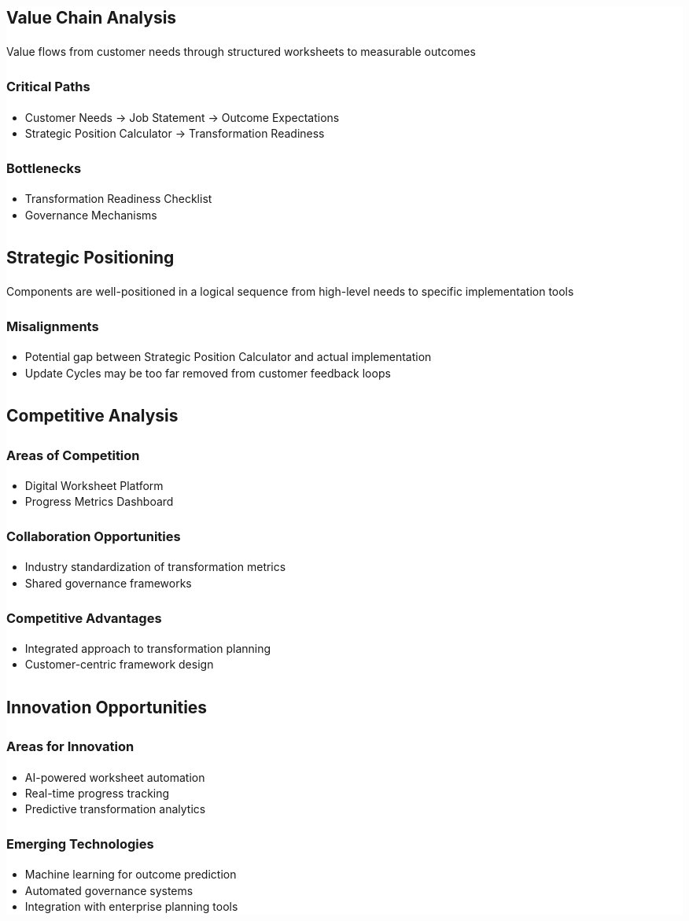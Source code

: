 ## Value Chain Analysis

Value flows from customer needs through structured worksheets to measurable outcomes

### Critical Paths
- Customer Needs → Job Statement → Outcome Expectations
- Strategic Position Calculator → Transformation Readiness

### Bottlenecks
- Transformation Readiness Checklist
- Governance Mechanisms

## Strategic Positioning

Components are well-positioned in a logical sequence from high-level needs to specific implementation tools

### Misalignments
- Potential gap between Strategic Position Calculator and actual implementation
- Update Cycles may be too far removed from customer feedback loops

## Competitive Analysis

### Areas of Competition
- Digital Worksheet Platform
- Progress Metrics Dashboard

### Collaboration Opportunities
- Industry standardization of transformation metrics
- Shared governance frameworks

### Competitive Advantages
- Integrated approach to transformation planning
- Customer-centric framework design

## Innovation Opportunities

### Areas for Innovation
- AI-powered worksheet automation
- Real-time progress tracking
- Predictive transformation analytics

### Emerging Technologies
- Machine learning for outcome prediction
- Automated governance systems
- Integration with enterprise planning tools
